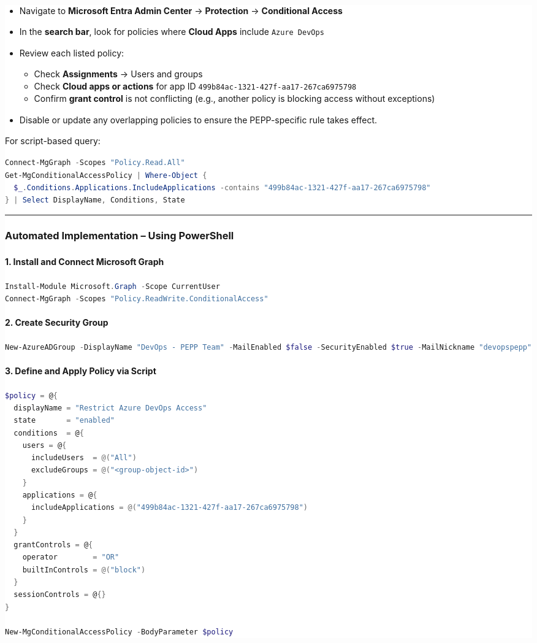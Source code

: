 * Navigate to **Microsoft Entra Admin Center** → **Protection** → **Conditional Access**
* In the **search bar**, look for policies where **Cloud Apps** include `Azure DevOps`
* Review each listed policy:

  * Check **Assignments** → Users and groups
  * Check **Cloud apps or actions** for app ID `499b84ac-1321-427f-aa17-267ca6975798`
  * Confirm **grant control** is not conflicting (e.g., another policy is blocking access without exceptions)
* Disable or update any overlapping policies to ensure the PEPP-specific rule takes effect.

For script-based query:

```powershell
Connect-MgGraph -Scopes "Policy.Read.All"
Get-MgConditionalAccessPolicy | Where-Object {
  $_.Conditions.Applications.IncludeApplications -contains "499b84ac-1321-427f-aa17-267ca6975798"
} | Select DisplayName, Conditions, State
```

---

### Automated Implementation – Using PowerShell

#### 1. Install and Connect Microsoft Graph

```powershell
Install-Module Microsoft.Graph -Scope CurrentUser
Connect-MgGraph -Scopes "Policy.ReadWrite.ConditionalAccess"
```

#### 2. Create Security Group

```powershell
New-AzureADGroup -DisplayName "DevOps - PEPP Team" -MailEnabled $false -SecurityEnabled $true -MailNickname "devopspepp"
```

#### 3. Define and Apply Policy via Script

```powershell
$policy = @{
  displayName = "Restrict Azure DevOps Access"
  state       = "enabled"
  conditions  = @{
    users = @{
      includeUsers  = @("All")
      excludeGroups = @("<group-object-id>")
    }
    applications = @{
      includeApplications = @("499b84ac-1321-427f-aa17-267ca6975798")
    }
  }
  grantControls = @{
    operator        = "OR"
    builtInControls = @("block")
  }
  sessionControls = @{}
}

New-MgConditionalAccessPolicy -BodyParameter $policy
```
